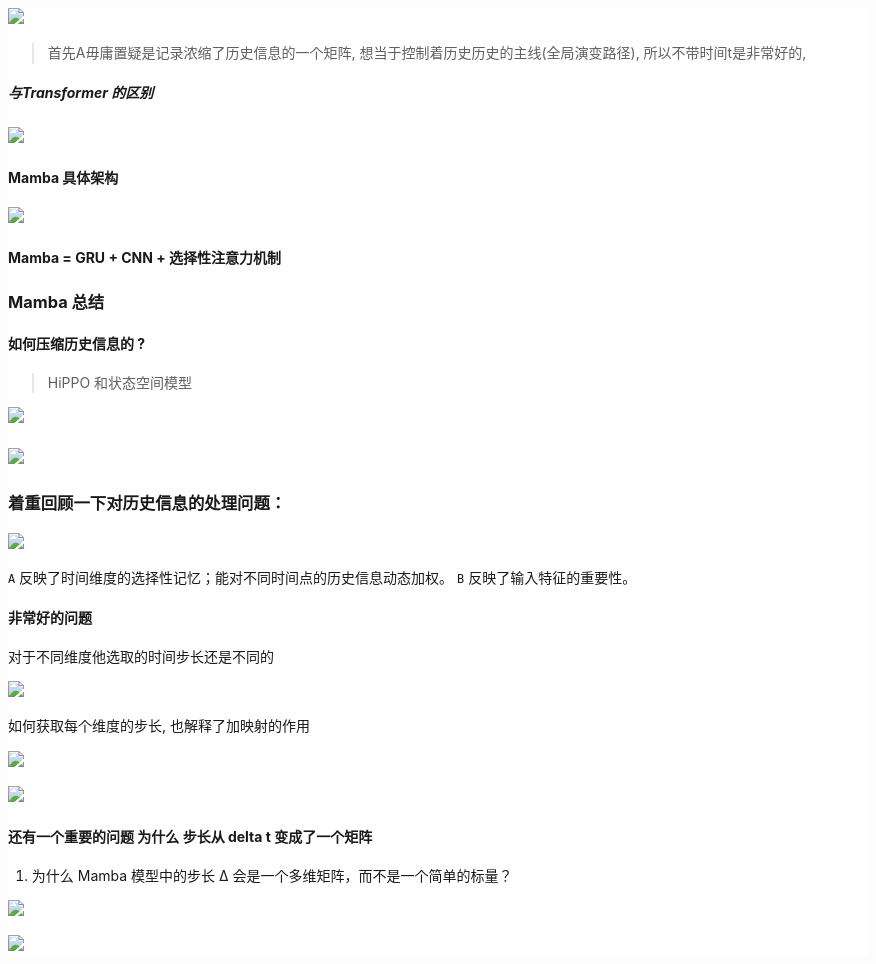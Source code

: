 ![](https://image.chiullian.cn/img/202411261540046.png)

> 首先A毋庸置疑是记录浓缩了历史信息的一个矩阵, 想当于控制着历史历史的主线(全局演变路径), 所以不带时间t是非常好的,


##### 与Transformer 的区别

![](https://image.chiullian.cn/img/202411261543700.png)

#### Mamba 具体架构

![](https://image.chiullian.cn/img/202411261553103.png)


#### Mamba = GRU + CNN + 选择性注意力机制

### Mamba 总结
#### 如何压缩历史信息的 ?

> HiPPO 和状态空间模型

![](https://image.chiullian.cn/img/202411261626581.png)

#### 
![](https://image.chiullian.cn/img/202411261706466.png)

### 着重回顾一下对历史信息的处理问题：

![](https://image.chiullian.cn/img/202411261715117.png)

`A` 反映了时间维度的选择性记忆；能对不同时间点的历史信息动态加权。
`B` 反映了输入特征的重要性。

#### 非常好的问题

对于不同维度他选取的时间步长还是不同的

![](https://image.chiullian.cn/img/202411272226772.png)

如何获取每个维度的步长, 也解释了加映射的作用

![](https://image.chiullian.cn/img/202411272228189.png)

![](https://image.chiullian.cn/img/202411271953284.png)

#### 还有一个重要的问题 为什么 步长从 delta t 变成了一个矩阵

1. 为什么 Mamba 模型中的步长 Δ 会是一个多维矩阵，而不是一个简单的标量？

![](https://image.chiullian.cn/img/202411272208983.png)

![](https://image.chiullian.cn/img/202411272217807.png)
